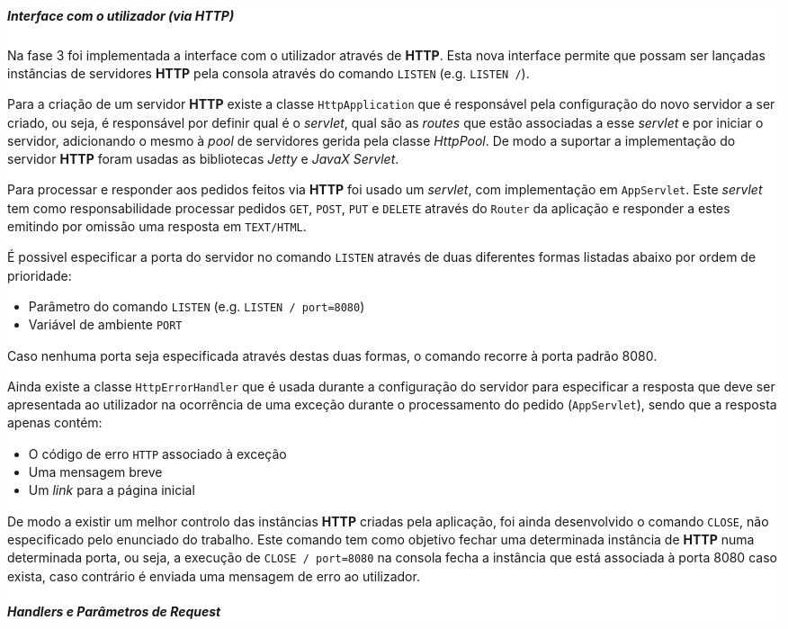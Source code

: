 ##### Interface com o utilizador (via HTTP)

Na fase 3 foi implementada a interface com o utilizador através de **HTTP**. Esta nova interface permite
que possam ser lançadas instâncias de servidores **HTTP** pela consola através do comando `LISTEN`
(e.g. `LISTEN /`).

Para a criação de um servidor **HTTP** existe a classe `HttpApplication` que é responsável pela configuração
do novo servidor a ser criado, ou seja, é responsável por definir qual é o *servlet*, qual são as *routes* que
estão associadas a esse *servlet* e por iniciar o servidor, adicionando o mesmo à *pool* de servidores
gerida pela classe *HttpPool*. De modo a suportar a implementação do servidor **HTTP** foram usadas as 
bibliotecas *Jetty* e *JavaX Servlet*.

Para processar e responder aos pedidos feitos via **HTTP** foi usado um *servlet*, com implementação
em `AppServlet`. Este *servlet* tem como responsabilidade processar pedidos `GET`, `POST`, `PUT` e `DELETE`
através do `Router` da aplicação e responder a estes emitindo por omissão uma resposta em `TEXT/HTML`.

É possivel especificar a porta do servidor no comando `LISTEN` através de duas diferentes formas
listadas abaixo por ordem de prioridade:

- Parâmetro do comando `LISTEN` (e.g. `LISTEN / port=8080`)
- Variável de ambiente `PORT`

Caso nenhuma porta seja especificada através destas duas formas, o comando recorre à porta padrão 8080.

Ainda existe a classe `HttpErrorHandler` que é usada durante a configuração do servidor para especificar
a resposta que deve ser apresentada ao utilizador na ocorrência de uma exceção durante o processamento
do pedido (`AppServlet`), sendo que a resposta apenas contém:

- O código de erro `HTTP` associado à exceção
- Uma mensagem breve
- Um *link* para a página inicial

De modo a existir um melhor controlo das instâncias **HTTP** criadas pela aplicação, foi ainda desenvolvido
o comando `CLOSE`, não especificado pelo enunciado do trabalho. Este comando tem como objetivo fechar uma
determinada instância de **HTTP** numa determinada porta, ou seja, a execução de `CLOSE / port=8080` na consola
fecha a instância que está associada à porta 8080 caso exista, caso contrário é enviada uma mensagem
de erro ao utilizador.

##### Handlers e Parâmetros de Request
